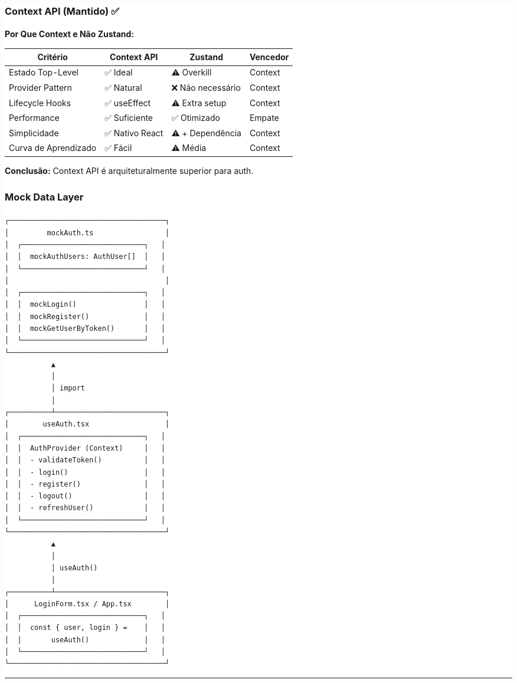 ### Context API (Mantido) ✅

**Por Que Context e Não Zustand:**

| Critério             | Context API     | Zustand           | Vencedor |
| -------------------- | --------------- | ----------------- | -------- |
| Estado Top-Level     | ✅ Ideal        | ⚠️ Overkill       | Context  |
| Provider Pattern     | ✅ Natural      | ❌ Não necessário | Context  |
| Lifecycle Hooks      | ✅ useEffect    | ⚠️ Extra setup    | Context  |
| Performance          | ✅ Suficiente   | ✅ Otimizado      | Empate   |
| Simplicidade         | ✅ Nativo React | ⚠️ + Dependência  | Context  |
| Curva de Aprendizado | ✅ Fácil        | ⚠️ Média          | Context  |

**Conclusão:** Context API é arquiteturalmente superior para auth.

### Mock Data Layer

```
┌─────────────────────────────────────┐
│         mockAuth.ts                 │
│  ┌─────────────────────────────┐   │
│  │  mockAuthUsers: AuthUser[]  │   │
│  └─────────────────────────────┘   │
│                                     │
│  ┌─────────────────────────────┐   │
│  │  mockLogin()                │   │
│  │  mockRegister()             │   │
│  │  mockGetUserByToken()       │   │
│  └─────────────────────────────┘   │
└─────────────────────────────────────┘
           ▲
           │
           │ import
           │
┌──────────┴──────────────────────────┐
│        useAuth.tsx                  │
│  ┌─────────────────────────────┐   │
│  │  AuthProvider (Context)     │   │
│  │  - validateToken()          │   │
│  │  - login()                  │   │
│  │  - register()               │   │
│  │  - logout()                 │   │
│  │  - refreshUser()            │   │
│  └─────────────────────────────┘   │
└─────────────────────────────────────┘
           ▲
           │
           │ useAuth()
           │
┌──────────┴──────────────────────────┐
│      LoginForm.tsx / App.tsx        │
│  ┌─────────────────────────────┐   │
│  │  const { user, login } =    │   │
│  │       useAuth()             │   │
│  └─────────────────────────────┘   │
└─────────────────────────────────────┘
```

---